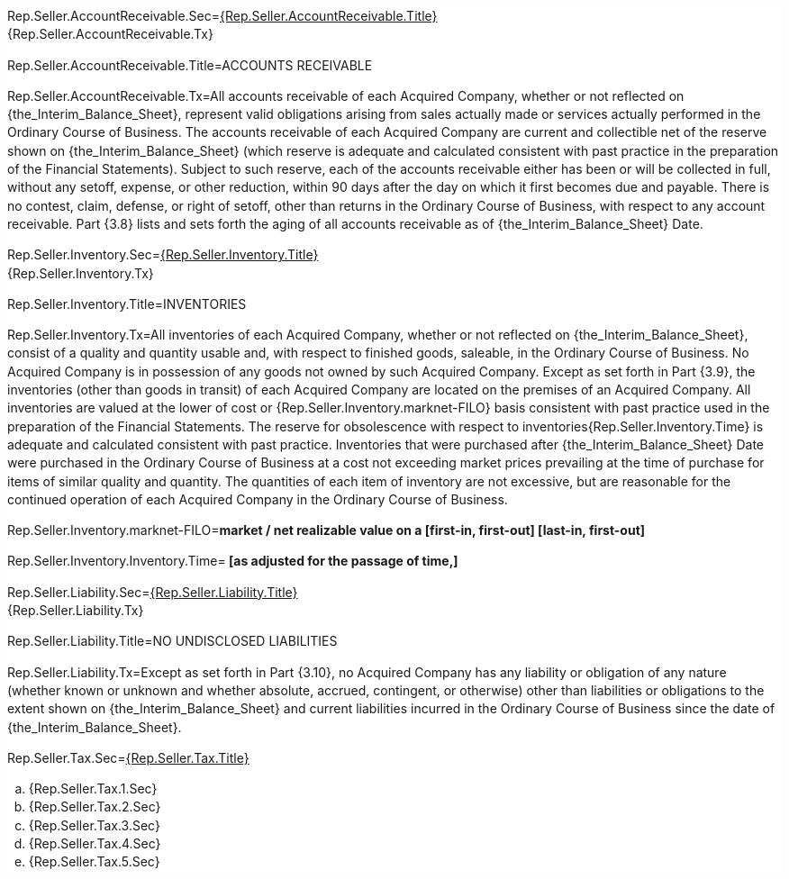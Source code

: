 Rep.Seller.AccountReceivable.Sec=<u>{Rep.Seller.AccountReceivable.Title}</u><br/>{Rep.Seller.AccountReceivable.Tx}

Rep.Seller.AccountReceivable.Title=ACCOUNTS RECEIVABLE

Rep.Seller.AccountReceivable.Tx=All accounts receivable of each <span class="definedterm">Acquired Company</span>, whether or not reflected on {the_Interim_Balance_Sheet}, represent valid obligations arising from sales actually made or services actually performed in the <span class="definedterm">Ordinary Course of Business</span>.  The accounts receivable of each <span class="definedterm">Acquired Company</span> are current and collectible net of the reserve shown on {the_Interim_Balance_Sheet} (which reserve is adequate and calculated consistent with past practice in the preparation of the <span class="definedterm">Financial Statements</span>).  Subject to such reserve, each of the accounts receivable either has been or will be collected in full, without any setoff, expense, or other reduction, within 90 days after the day on which it first becomes due and payable.  There is no contest, claim, defense, or right of setoff, other than returns in the <span class="definedterm">Ordinary Course of Business</span>, with respect to any account receivable.  Part {3.8} lists and sets forth the aging of all accounts receivable as of {the_Interim_Balance_Sheet} Date.

Rep.Seller.Inventory.Sec=<u>{Rep.Seller.Inventory.Title}</u><br/>{Rep.Seller.Inventory.Tx}

Rep.Seller.Inventory.Title=INVENTORIES

Rep.Seller.Inventory.Tx=All inventories of each <span class="definedterm">Acquired Company</span>, whether or not reflected on {the_Interim_Balance_Sheet}, consist of a quality and quantity usable and, with respect to finished goods, saleable, in the <span class="definedterm">Ordinary Course of Business</span>.  No <span class="definedterm">Acquired Company</span> is in possession of any goods not owned by such <span class="definedterm">Acquired Company</span>.  Except as set forth in Part {3.9}, the inventories (other than goods in transit) of each <span class="definedterm">Acquired Company</span> are located on the premises of an <span class="definedterm">Acquired Company</span>.  All inventories are valued at the lower of cost or {Rep.Seller.Inventory.marknet-FILO} basis consistent with past practice used in the preparation of the <span class="definedterm">Financial Statements</span>.  The reserve for obsolescence with respect to inventories{Rep.Seller.Inventory.Time} is adequate and calculated consistent with past practice.  Inventories that were purchased after {the_Interim_Balance_Sheet} Date were purchased in the <span class="definedterm">Ordinary Course of Business</span> at a cost not exceeding market prices prevailing at the time of purchase for items of similar quality and quantity.  The quantities of each item of inventory are not excessive, but are reasonable for the continued operation of each <span class="definedterm">Acquired Company</span> in the <span class="definedterm">Ordinary Course of Business</span>.

Rep.Seller.Inventory.marknet-FILO=<b>market / net realizable value on a [first-in, first-out] [last-in, first-out]</b>

Rep.Seller.Inventory.Inventory.Time=<b> [as adjusted for the passage of time,]</b>

Rep.Seller.Liability.Sec=<u>{Rep.Seller.Liability.Title}</u><br/>{Rep.Seller.Liability.Tx}

Rep.Seller.Liability.Title=NO UNDISCLOSED LIABILITIES

Rep.Seller.Liability.Tx=Except as set forth in Part {3.10}, no <span class="definedterm">Acquired Company</span> has any liability or obligation of any nature (whether known or unknown and whether absolute, accrued, contingent, or otherwise) other than liabilities or obligations to the extent shown on {the_Interim_Balance_Sheet} and current liabilities incurred in the <span class="definedterm">Ordinary Course of Business</span> since the date of {the_Interim_Balance_Sheet}.

Rep.Seller.Tax.Sec=<u>{Rep.Seller.Tax.Title}</u><ol type="a"><li>{Rep.Seller.Tax.1.Sec}<li>{Rep.Seller.Tax.2.Sec}<li>{Rep.Seller.Tax.3.Sec}<li>{Rep.Seller.Tax.4.Sec}<li>{Rep.Seller.Tax.5.Sec}</li></ol>
